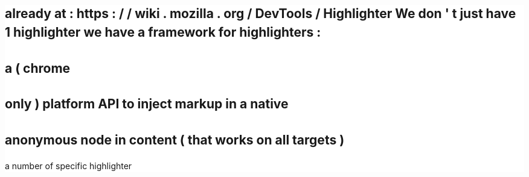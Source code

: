 already
at
:
https
:
/
/
wiki
.
mozilla
.
org
/
DevTools
/
Highlighter
We
don
'
t
just
have
1
highlighter
we
have
a
framework
for
highlighters
:
-
a
(
chrome
-
only
)
platform
API
to
inject
markup
in
a
native
-
anonymous
node
in
content
(
that
works
on
all
targets
)
-
a
number
of
specific
highlighter